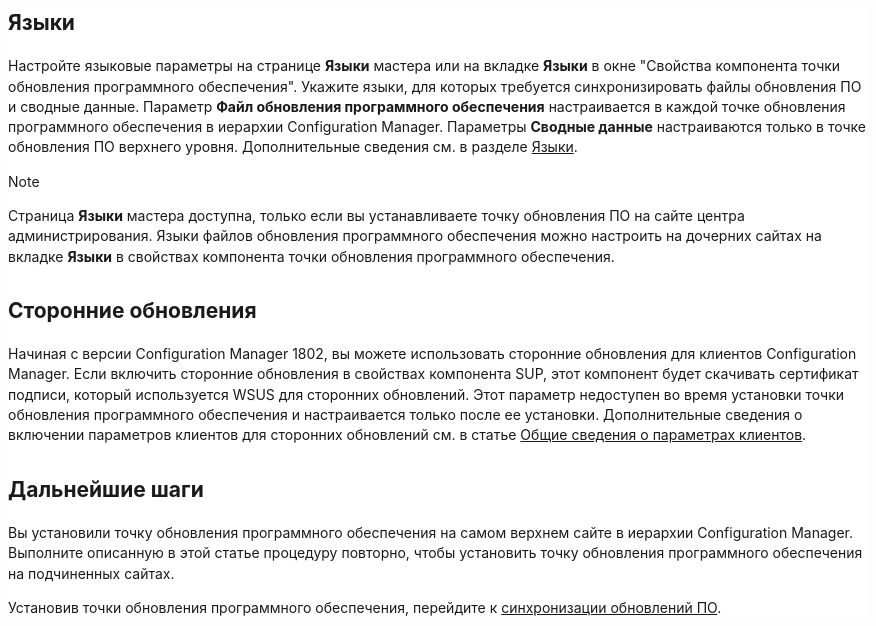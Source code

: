 ## <a name="languages"></a>Языки  
 Настройте языковые параметры на странице **Языки** мастера или на вкладке **Языки** в окне "Свойства компонента точки обновления программного обеспечения". Укажите языки, для которых требуется синхронизировать файлы обновления ПО и сводные данные. Параметр **Файл обновления программного обеспечения** настраивается в каждой точке обновления программного обеспечения в иерархии Configuration Manager. Параметры **Сводные данные** настраиваются только в точке обновления ПО верхнего уровня. Дополнительные сведения см. в разделе [Языки](../plan-design/plan-for-software-updates.md#BKMK_UpdateLanguages).  

> [!NOTE]  
>  Страница **Языки** мастера доступна, только если вы устанавливаете точку обновления ПО на сайте центра администрирования. Языки файлов обновления программного обеспечения можно настроить на дочерних сайтах на вкладке **Языки** в свойствах компонента точки обновления программного обеспечения.  

## <a name="third-party-updates"></a>Сторонние обновления
Начиная с версии Configuration Manager 1802, вы можете использовать сторонние обновления для клиентов Configuration Manager. Если включить сторонние обновления в свойствах компонента SUP, этот компонент будет скачивать сертификат подписи, который используется WSUS для сторонних обновлений. Этот параметр недоступен во время установки точки обновления программного обеспечения и настраивается только после ее установки. Дополнительные сведения о включении параметров клиентов для сторонних обновлений см. в статье [Общие сведения о параметрах клиентов](../../core/clients/deploy/about-client-settings.md#enable-third-party-software-updates).

## <a name="next-steps"></a>Дальнейшие шаги
Вы установили точку обновления программного обеспечения на самом верхнем сайте в иерархии Configuration Manager. Выполните описанную в этой статье процедуру повторно, чтобы установить точку обновления программного обеспечения на подчиненных сайтах.

Установив точки обновления программного обеспечения, перейдите к [синхронизации обновлений ПО](synchronize-software-updates.md).
